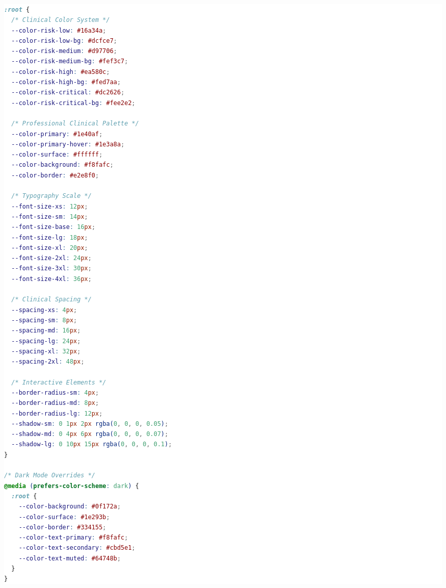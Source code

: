 ```css
:root {
  /* Clinical Color System */
  --color-risk-low: #16a34a;
  --color-risk-low-bg: #dcfce7;
  --color-risk-medium: #d97706;
  --color-risk-medium-bg: #fef3c7;
  --color-risk-high: #ea580c;
  --color-risk-high-bg: #fed7aa;
  --color-risk-critical: #dc2626;
  --color-risk-critical-bg: #fee2e2;
  
  /* Professional Clinical Palette */
  --color-primary: #1e40af;
  --color-primary-hover: #1e3a8a;
  --color-surface: #ffffff;
  --color-background: #f8fafc;
  --color-border: #e2e8f0;
  
  /* Typography Scale */
  --font-size-xs: 12px;
  --font-size-sm: 14px;
  --font-size-base: 16px;
  --font-size-lg: 18px;
  --font-size-xl: 20px;
  --font-size-2xl: 24px;
  --font-size-3xl: 30px;
  --font-size-4xl: 36px;
  
  /* Clinical Spacing */
  --spacing-xs: 4px;
  --spacing-sm: 8px;
  --spacing-md: 16px;
  --spacing-lg: 24px;
  --spacing-xl: 32px;
  --spacing-2xl: 48px;
  
  /* Interactive Elements */
  --border-radius-sm: 4px;
  --border-radius-md: 8px;
  --border-radius-lg: 12px;
  --shadow-sm: 0 1px 2px rgba(0, 0, 0, 0.05);
  --shadow-md: 0 4px 6px rgba(0, 0, 0, 0.07);
  --shadow-lg: 0 10px 15px rgba(0, 0, 0, 0.1);
}

/* Dark Mode Overrides */
@media (prefers-color-scheme: dark) {
  :root {
    --color-background: #0f172a;
    --color-surface: #1e293b;
    --color-border: #334155;
    --color-text-primary: #f8fafc;
    --color-text-secondary: #cbd5e1;
    --color-text-muted: #64748b;
  }
}
```
